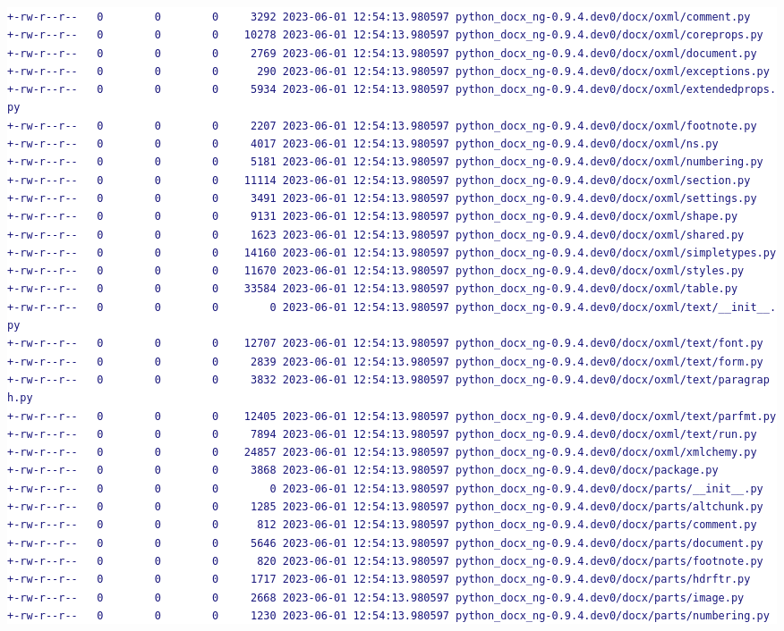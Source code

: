 ```diff
+-rw-r--r--   0        0        0     3292 2023-06-01 12:54:13.980597 python_docx_ng-0.9.4.dev0/docx/oxml/comment.py
+-rw-r--r--   0        0        0    10278 2023-06-01 12:54:13.980597 python_docx_ng-0.9.4.dev0/docx/oxml/coreprops.py
+-rw-r--r--   0        0        0     2769 2023-06-01 12:54:13.980597 python_docx_ng-0.9.4.dev0/docx/oxml/document.py
+-rw-r--r--   0        0        0      290 2023-06-01 12:54:13.980597 python_docx_ng-0.9.4.dev0/docx/oxml/exceptions.py
+-rw-r--r--   0        0        0     5934 2023-06-01 12:54:13.980597 python_docx_ng-0.9.4.dev0/docx/oxml/extendedprops.py
+-rw-r--r--   0        0        0     2207 2023-06-01 12:54:13.980597 python_docx_ng-0.9.4.dev0/docx/oxml/footnote.py
+-rw-r--r--   0        0        0     4017 2023-06-01 12:54:13.980597 python_docx_ng-0.9.4.dev0/docx/oxml/ns.py
+-rw-r--r--   0        0        0     5181 2023-06-01 12:54:13.980597 python_docx_ng-0.9.4.dev0/docx/oxml/numbering.py
+-rw-r--r--   0        0        0    11114 2023-06-01 12:54:13.980597 python_docx_ng-0.9.4.dev0/docx/oxml/section.py
+-rw-r--r--   0        0        0     3491 2023-06-01 12:54:13.980597 python_docx_ng-0.9.4.dev0/docx/oxml/settings.py
+-rw-r--r--   0        0        0     9131 2023-06-01 12:54:13.980597 python_docx_ng-0.9.4.dev0/docx/oxml/shape.py
+-rw-r--r--   0        0        0     1623 2023-06-01 12:54:13.980597 python_docx_ng-0.9.4.dev0/docx/oxml/shared.py
+-rw-r--r--   0        0        0    14160 2023-06-01 12:54:13.980597 python_docx_ng-0.9.4.dev0/docx/oxml/simpletypes.py
+-rw-r--r--   0        0        0    11670 2023-06-01 12:54:13.980597 python_docx_ng-0.9.4.dev0/docx/oxml/styles.py
+-rw-r--r--   0        0        0    33584 2023-06-01 12:54:13.980597 python_docx_ng-0.9.4.dev0/docx/oxml/table.py
+-rw-r--r--   0        0        0        0 2023-06-01 12:54:13.980597 python_docx_ng-0.9.4.dev0/docx/oxml/text/__init__.py
+-rw-r--r--   0        0        0    12707 2023-06-01 12:54:13.980597 python_docx_ng-0.9.4.dev0/docx/oxml/text/font.py
+-rw-r--r--   0        0        0     2839 2023-06-01 12:54:13.980597 python_docx_ng-0.9.4.dev0/docx/oxml/text/form.py
+-rw-r--r--   0        0        0     3832 2023-06-01 12:54:13.980597 python_docx_ng-0.9.4.dev0/docx/oxml/text/paragraph.py
+-rw-r--r--   0        0        0    12405 2023-06-01 12:54:13.980597 python_docx_ng-0.9.4.dev0/docx/oxml/text/parfmt.py
+-rw-r--r--   0        0        0     7894 2023-06-01 12:54:13.980597 python_docx_ng-0.9.4.dev0/docx/oxml/text/run.py
+-rw-r--r--   0        0        0    24857 2023-06-01 12:54:13.980597 python_docx_ng-0.9.4.dev0/docx/oxml/xmlchemy.py
+-rw-r--r--   0        0        0     3868 2023-06-01 12:54:13.980597 python_docx_ng-0.9.4.dev0/docx/package.py
+-rw-r--r--   0        0        0        0 2023-06-01 12:54:13.980597 python_docx_ng-0.9.4.dev0/docx/parts/__init__.py
+-rw-r--r--   0        0        0     1285 2023-06-01 12:54:13.980597 python_docx_ng-0.9.4.dev0/docx/parts/altchunk.py
+-rw-r--r--   0        0        0      812 2023-06-01 12:54:13.980597 python_docx_ng-0.9.4.dev0/docx/parts/comment.py
+-rw-r--r--   0        0        0     5646 2023-06-01 12:54:13.980597 python_docx_ng-0.9.4.dev0/docx/parts/document.py
+-rw-r--r--   0        0        0      820 2023-06-01 12:54:13.980597 python_docx_ng-0.9.4.dev0/docx/parts/footnote.py
+-rw-r--r--   0        0        0     1717 2023-06-01 12:54:13.980597 python_docx_ng-0.9.4.dev0/docx/parts/hdrftr.py
+-rw-r--r--   0        0        0     2668 2023-06-01 12:54:13.980597 python_docx_ng-0.9.4.dev0/docx/parts/image.py
+-rw-r--r--   0        0        0     1230 2023-06-01 12:54:13.980597 python_docx_ng-0.9.4.dev0/docx/parts/numbering.py
```
